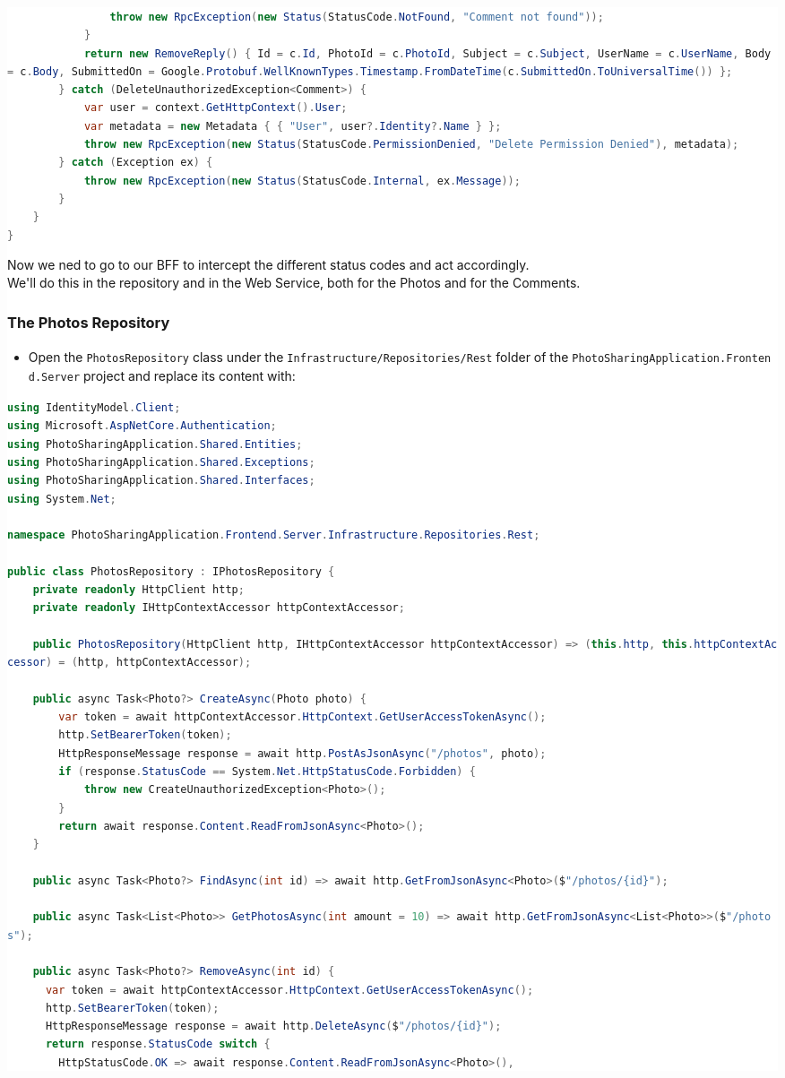 ```cs
                throw new RpcException(new Status(StatusCode.NotFound, "Comment not found"));
            }
            return new RemoveReply() { Id = c.Id, PhotoId = c.PhotoId, Subject = c.Subject, UserName = c.UserName, Body = c.Body, SubmittedOn = Google.Protobuf.WellKnownTypes.Timestamp.FromDateTime(c.SubmittedOn.ToUniversalTime()) };
        } catch (DeleteUnauthorizedException<Comment>) {
            var user = context.GetHttpContext().User;
            var metadata = new Metadata { { "User", user?.Identity?.Name } };
            throw new RpcException(new Status(StatusCode.PermissionDenied, "Delete Permission Denied"), metadata);
        } catch (Exception ex) {
            throw new RpcException(new Status(StatusCode.Internal, ex.Message));
        }
    }
}
```


Now we ned to go to our BFF to intercept the different status codes and act accordingly.    
We'll do this in the repository and in the Web Service, both for the Photos and for the Comments.

### The Photos Repository

- Open the `PhotosRepository` class under the `Infrastructure/Repositories/Rest` folder of the `PhotoSharingApplication.Frontend.Server` project and replace its content with:

```cs
using IdentityModel.Client;
using Microsoft.AspNetCore.Authentication;
using PhotoSharingApplication.Shared.Entities;
using PhotoSharingApplication.Shared.Exceptions;
using PhotoSharingApplication.Shared.Interfaces;
using System.Net;

namespace PhotoSharingApplication.Frontend.Server.Infrastructure.Repositories.Rest;

public class PhotosRepository : IPhotosRepository {
    private readonly HttpClient http;
    private readonly IHttpContextAccessor httpContextAccessor;

    public PhotosRepository(HttpClient http, IHttpContextAccessor httpContextAccessor) => (this.http, this.httpContextAccessor) = (http, httpContextAccessor);
    
    public async Task<Photo?> CreateAsync(Photo photo) {
        var token = await httpContextAccessor.HttpContext.GetUserAccessTokenAsync();
        http.SetBearerToken(token);
        HttpResponseMessage response = await http.PostAsJsonAsync("/photos", photo);
        if (response.StatusCode == System.Net.HttpStatusCode.Forbidden) {
            throw new CreateUnauthorizedException<Photo>();
        }
        return await response.Content.ReadFromJsonAsync<Photo>();
    }

    public async Task<Photo?> FindAsync(int id) => await http.GetFromJsonAsync<Photo>($"/photos/{id}");

    public async Task<List<Photo>> GetPhotosAsync(int amount = 10) => await http.GetFromJsonAsync<List<Photo>>($"/photos");

    public async Task<Photo?> RemoveAsync(int id) {
      var token = await httpContextAccessor.HttpContext.GetUserAccessTokenAsync();
      http.SetBearerToken(token);
      HttpResponseMessage response = await http.DeleteAsync($"/photos/{id}");
      return response.StatusCode switch {
        HttpStatusCode.OK => await response.Content.ReadFromJsonAsync<Photo>(),
```
